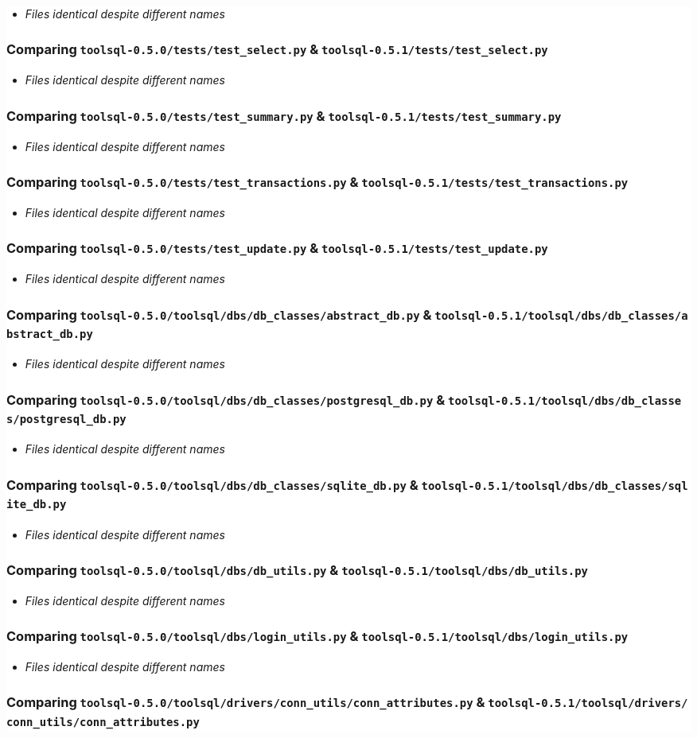  * *Files identical despite different names*

### Comparing `toolsql-0.5.0/tests/test_select.py` & `toolsql-0.5.1/tests/test_select.py`

 * *Files identical despite different names*

### Comparing `toolsql-0.5.0/tests/test_summary.py` & `toolsql-0.5.1/tests/test_summary.py`

 * *Files identical despite different names*

### Comparing `toolsql-0.5.0/tests/test_transactions.py` & `toolsql-0.5.1/tests/test_transactions.py`

 * *Files identical despite different names*

### Comparing `toolsql-0.5.0/tests/test_update.py` & `toolsql-0.5.1/tests/test_update.py`

 * *Files identical despite different names*

### Comparing `toolsql-0.5.0/toolsql/dbs/db_classes/abstract_db.py` & `toolsql-0.5.1/toolsql/dbs/db_classes/abstract_db.py`

 * *Files identical despite different names*

### Comparing `toolsql-0.5.0/toolsql/dbs/db_classes/postgresql_db.py` & `toolsql-0.5.1/toolsql/dbs/db_classes/postgresql_db.py`

 * *Files identical despite different names*

### Comparing `toolsql-0.5.0/toolsql/dbs/db_classes/sqlite_db.py` & `toolsql-0.5.1/toolsql/dbs/db_classes/sqlite_db.py`

 * *Files identical despite different names*

### Comparing `toolsql-0.5.0/toolsql/dbs/db_utils.py` & `toolsql-0.5.1/toolsql/dbs/db_utils.py`

 * *Files identical despite different names*

### Comparing `toolsql-0.5.0/toolsql/dbs/login_utils.py` & `toolsql-0.5.1/toolsql/dbs/login_utils.py`

 * *Files identical despite different names*

### Comparing `toolsql-0.5.0/toolsql/drivers/conn_utils/conn_attributes.py` & `toolsql-0.5.1/toolsql/drivers/conn_utils/conn_attributes.py`
